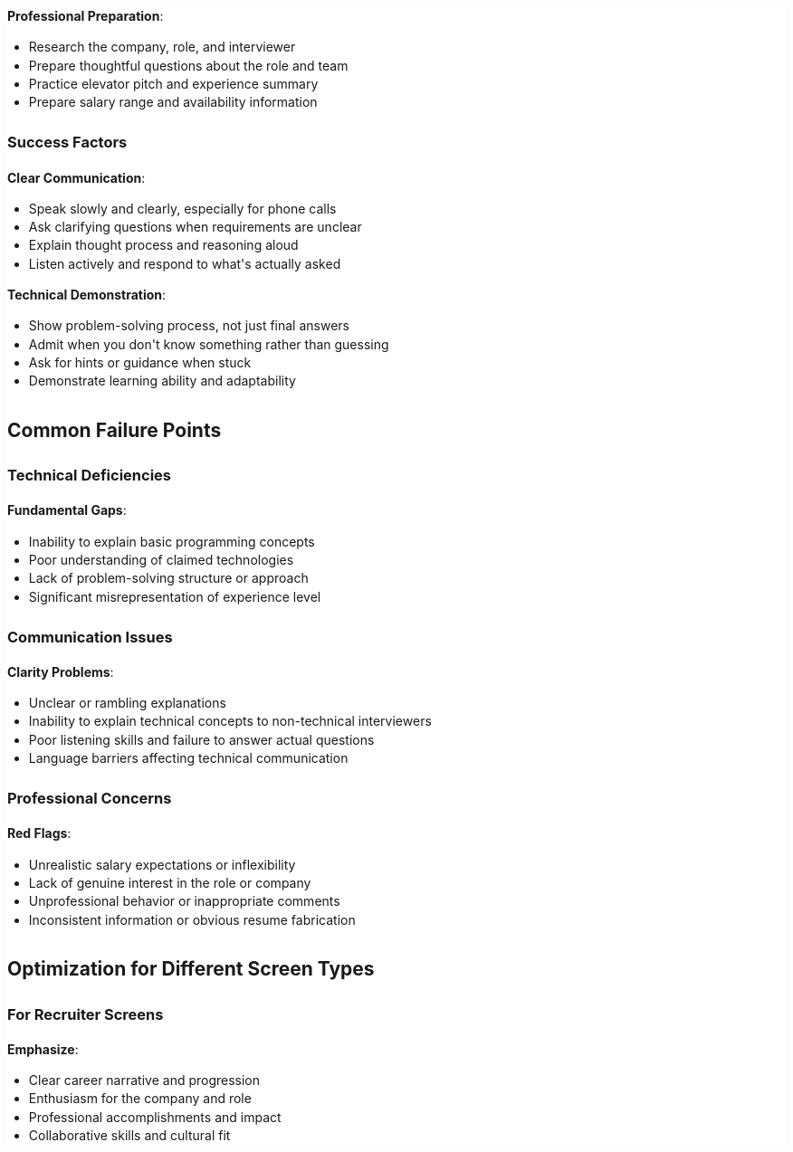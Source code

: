 **Professional Preparation**:
- Research the company, role, and interviewer
- Prepare thoughtful questions about the role and team
- Practice elevator pitch and experience summary
- Prepare salary range and availability information

### Success Factors
**Clear Communication**:
- Speak slowly and clearly, especially for phone calls
- Ask clarifying questions when requirements are unclear
- Explain thought process and reasoning aloud
- Listen actively and respond to what's actually asked

**Technical Demonstration**:
- Show problem-solving process, not just final answers
- Admit when you don't know something rather than guessing
- Ask for hints or guidance when stuck
- Demonstrate learning ability and adaptability

## Common Failure Points

### Technical Deficiencies
**Fundamental Gaps**:
- Inability to explain basic programming concepts
- Poor understanding of claimed technologies
- Lack of problem-solving structure or approach
- Significant misrepresentation of experience level

### Communication Issues
**Clarity Problems**:
- Unclear or rambling explanations
- Inability to explain technical concepts to non-technical interviewers
- Poor listening skills and failure to answer actual questions
- Language barriers affecting technical communication

### Professional Concerns
**Red Flags**:
- Unrealistic salary expectations or inflexibility
- Lack of genuine interest in the role or company
- Unprofessional behavior or inappropriate comments
- Inconsistent information or obvious resume fabrication

## Optimization for Different Screen Types

### For Recruiter Screens
**Emphasize**:
- Clear career narrative and progression
- Enthusiasm for the company and role
- Professional accomplishments and impact
- Collaborative skills and cultural fit
